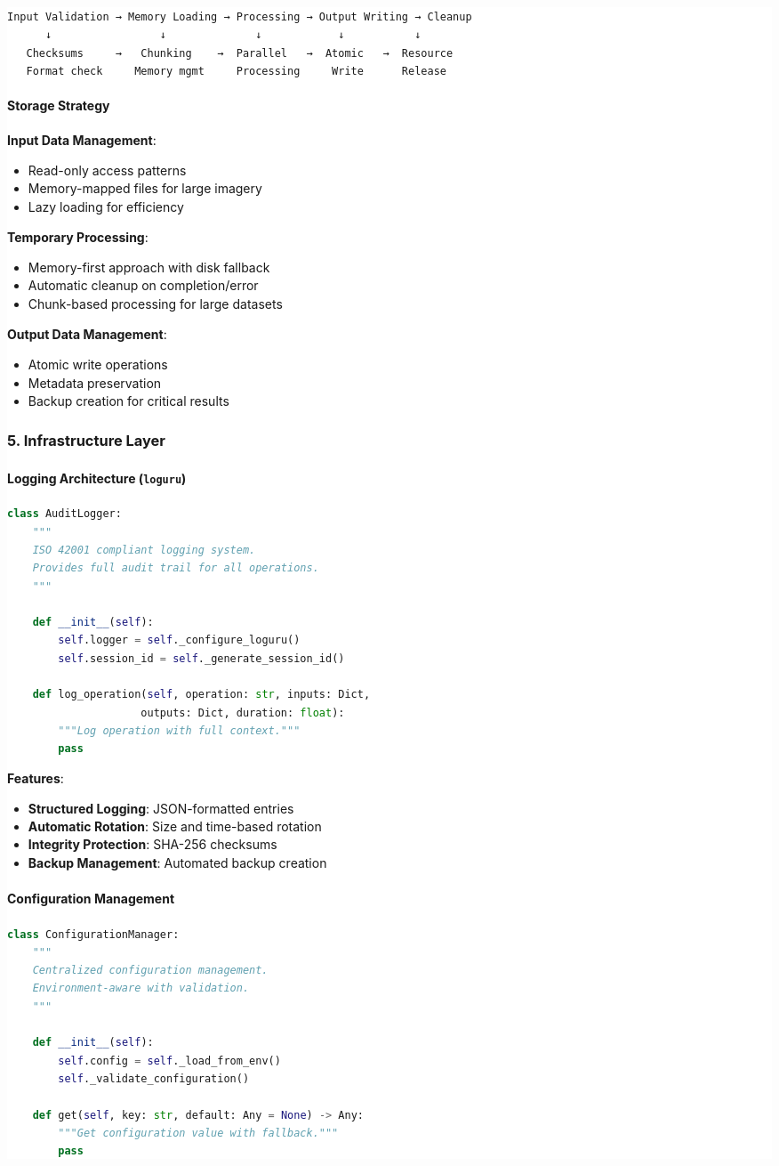 ```
Input Validation → Memory Loading → Processing → Output Writing → Cleanup
      ↓                 ↓              ↓            ↓           ↓
   Checksums     →   Chunking    →  Parallel   →  Atomic   →  Resource
   Format check     Memory mgmt     Processing     Write      Release
```

#### Storage Strategy

**Input Data Management**:
- Read-only access patterns
- Memory-mapped files for large imagery
- Lazy loading for efficiency

**Temporary Processing**:
- Memory-first approach with disk fallback
- Automatic cleanup on completion/error
- Chunk-based processing for large datasets

**Output Data Management**:
- Atomic write operations
- Metadata preservation
- Backup creation for critical results

### 5. Infrastructure Layer

#### Logging Architecture (`loguru`)

```python
class AuditLogger:
    """
    ISO 42001 compliant logging system.
    Provides full audit trail for all operations.
    """
    
    def __init__(self):
        self.logger = self._configure_loguru()
        self.session_id = self._generate_session_id()
    
    def log_operation(self, operation: str, inputs: Dict, 
                     outputs: Dict, duration: float):
        """Log operation with full context."""
        pass
```

**Features**:
- **Structured Logging**: JSON-formatted entries
- **Automatic Rotation**: Size and time-based rotation
- **Integrity Protection**: SHA-256 checksums
- **Backup Management**: Automated backup creation

#### Configuration Management

```python
class ConfigurationManager:
    """
    Centralized configuration management.
    Environment-aware with validation.
    """
    
    def __init__(self):
        self.config = self._load_from_env()
        self._validate_configuration()
    
    def get(self, key: str, default: Any = None) -> Any:
        """Get configuration value with fallback."""
        pass
```